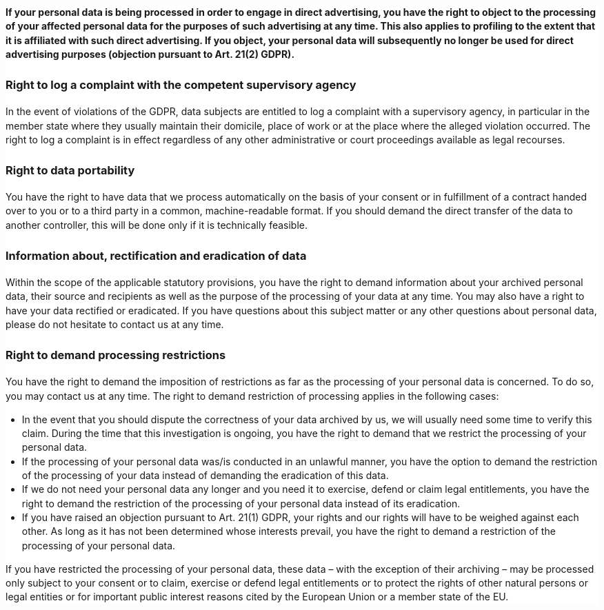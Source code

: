 <strong class="text-highlighted">If your personal data is being processed in order to engage in direct advertising, you have the right to object to the processing of your affected personal data for the purposes of such advertising at any time. This also applies to profiling to the extent that it is affiliated with such direct advertising. If you object, your personal
data will subsequently no longer be used for direct advertising purposes (objection pursuant to Art. 21(2) GDPR).</strong>

### Right to log a complaint with the competent supervisory agency

In the event of violations of the GDPR, data subjects are entitled to log a complaint with a supervisory agency, in particular in the member state where they usually maintain their domicile, place of work or at the place where the alleged violation occurred. The right to log a complaint is in effect regardless of any other administrative or court proceedings available as legal recourses.

### Right to data portability

You have the right to have data that we process automatically on the basis of your consent or in fulfillment of a contract handed over to you or to a third party in a common, machine-readable format. If you should demand the direct transfer of the data to another controller, this will be done only if it is technically feasible.

### Information about, rectification and eradication of data

Within the scope of the applicable statutory provisions, you have the right to demand information about your archived personal data, their source and recipients as well as the purpose of the processing of your data at any time. You may also have a right to have your data rectified or eradicated. If you have questions about this subject matter or any other questions about personal data, please do not hesitate to contact us at any time.

### Right to demand processing restrictions

You have the right to demand the imposition of restrictions as far as the processing of your personal data is concerned. To do so, you may contact us at any time. The right to demand restriction of processing applies in the following cases:

- In the event that you should dispute the correctness of your data archived by us, we will usually need some time to verify this claim. During the time that this investigation is ongoing, you have the right to demand that we restrict the processing of your personal data.
- If the processing of your personal data was/is conducted in an unlawful manner, you have the option to demand the restriction of the processing of your data instead of demanding the eradication of this data.
- If we do not need your personal data any longer and you need it to exercise, defend or claim legal entitlements, you have the right to demand the restriction of the processing of your personal data instead of its eradication.
- If you have raised an objection pursuant to Art. 21(1) GDPR, your rights and our rights will have to be weighed against each other. As long as it has not been determined whose interests prevail, you have the right to demand a restriction of the processing of your personal data.

If you have restricted the processing of your personal data, these data – with the exception of their archiving – may be processed only subject to your consent or to claim, exercise or defend legal entitlements or to protect the rights of other natural persons or legal entities or for important public interest reasons cited by the European Union or a member state of the EU.
